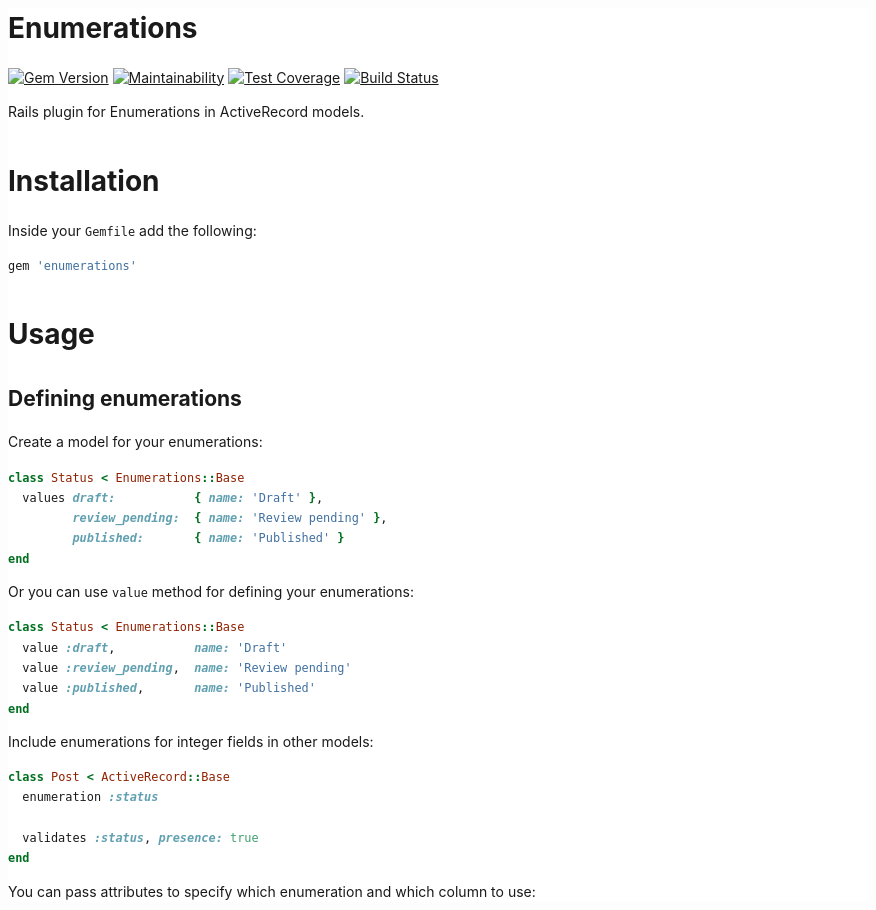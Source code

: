 Enumerations
============

[![Gem Version](https://badge.fury.io/rb/enumerations.svg)](https://badge.fury.io/rb/enumerations)
[![Maintainability](https://api.codeclimate.com/v1/badges/c3b96c5afceaa9be2173/maintainability)](https://codeclimate.com/github/infinum/enumerations/maintainability)
[![Test Coverage](https://api.codeclimate.com/v1/badges/c3b96c5afceaa9be2173/test_coverage)](https://codeclimate.com/github/infinum/enumerations/test_coverage)
[![Build Status](https://semaphoreci.com/api/v1/infinum/enumerations/branches/master/shields_badge.svg)](https://semaphoreci.com/infinum/enumerations)

Rails plugin for Enumerations in ActiveRecord models.

Installation
============

Inside your `Gemfile` add the following:

```ruby
gem 'enumerations'
```

Usage
=====

## Defining enumerations

Create a model for your enumerations:

```ruby
class Status < Enumerations::Base
  values draft:           { name: 'Draft' },
         review_pending:  { name: 'Review pending' },
         published:       { name: 'Published' }
end
```

Or you can use `value` method for defining your enumerations:

```ruby
class Status < Enumerations::Base
  value :draft,           name: 'Draft'
  value :review_pending,  name: 'Review pending'
  value :published,       name: 'Published'
end
```

Include enumerations for integer fields in other models:

```ruby
class Post < ActiveRecord::Base
  enumeration :status

  validates :status, presence: true
end
```

You can pass attributes to specify which enumeration and which column to use:
